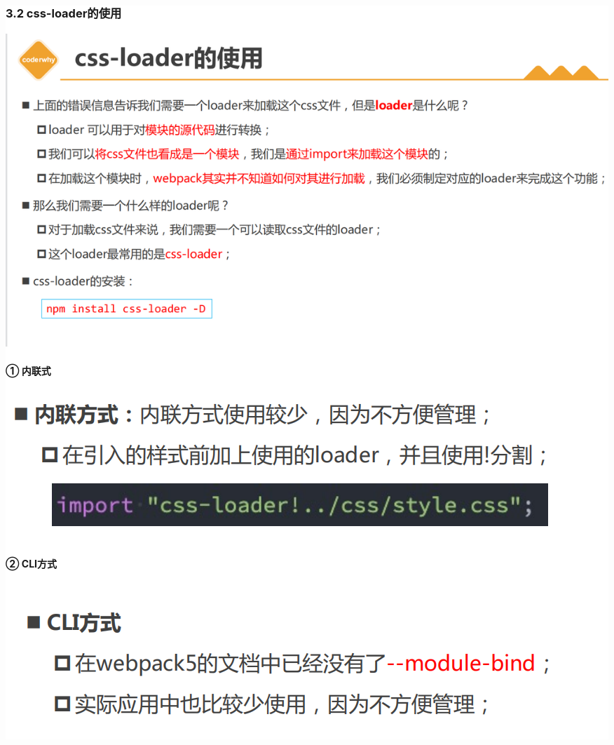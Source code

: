 ### 3.2 css-loader的使用

![image-20210818144353689](image/image-20210818144353689.png)



#### ① 内联式

![image-20210818145431377](image/image-20210818145431377.png)



#### ② CLI方式

![image-20210818145451833](image/image-20210818145451833.png)

